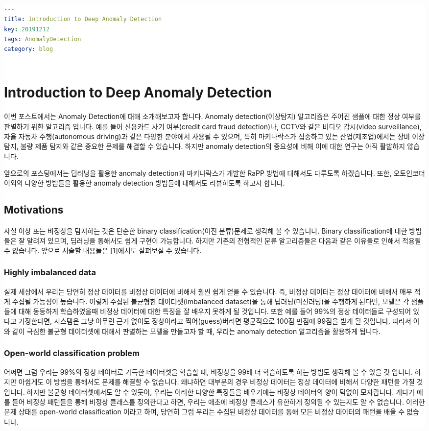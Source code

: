 ```yaml
---
title: Introduction to Deep Anomaly Detection
key: 20191212
tags: AnomalyDetection
category: blog
---
```


# Introduction to Deep Anomaly Detection

이번 포스트에서는 Anomaly Detection에 대해 소개해보고자 합니다.
Anomaly detection(이상탐지) 알고리즘은 주어진 샘플에 대한 정상 여부를 판별하기 위한 알고리즘 입니다.
예를 들어 신용카드 사기 여부(credit card fraud detection)나, CCTV와 같은 비디오 감시(video surveillance), 자율 자동차 주행(autonomous driving)과 같은 다양한 분야에서 사용될 수 있으며, 특히 마키나락스가 집중하고 있는 산업(제조업)에서는 장비 이상 탐지, 불량 제품 탐지와 같은 중요한 문제를 해결할 수 있습니다.
하지만 anomaly detection의 중요성에 비해 이에 대한 연구는 아직 활발하지 않습니다.

앞으로의 포스팅에서는 딥러닝을 활용한 anomaly detection과 마키나락스가 개발한 RaPP 방법에 대해서도 다루도록 하겠습니다.
또한, 오토인코더 이외의 다양한 방법들을 활용한 anomaly detection 방법들에 대해서도 리뷰하도록 하고자 합니다.

## Motivations

사실 이상 또는 비정상을 탐지하는 것은 단순한 binary classification(이진 분류)문제로 생각해 볼 수 있습니다.
Binary classification에 대한 방법들은 잘 알려져 있으며, 딥러닝을 통해서도 쉽게 구현이 가능합니다.
하지만 기존의 전형적인 분류 알고리즘들은 다음과 같은 이유들로 인해서 적용될 수 없습니다.
앞으로 서술할 내용들은 [1]에서도 살펴보실 수 있습니다.

### Highly imbalanced data

실제 세상에서 우리는 당연히 정상 데이터를 비정상 데이터에 비해서 훨씬 쉽게 얻을 수 있습니다.
즉, 비정상 데이터는 정상 데이터에 비해서 매우 적게 수집될 가능성이 높습니다.
이렇게 수집된 불균형한 데이터셋(imbalanced dataset)을 통해 딥러닝(머신러닝)을 수행하게 된다면, 모델은 각 샘플들에 대해 동등하게 학습하였을때 비정상 데이터에 대한 특징을 잘 배우지 못하게 될 것입니다.
또한 예를 들어 99%의 정상 데이터들로 구성되어 있다고 가정한다면, 시스템은 그냥 아무런 근거 없이도 정상이라고 찍어(guess)버리면 평균적으로 100점 만점에 99점을 받게 될 것입니다.
따라서 이와 같이 극심한 불균형 데이터셋에 대해서 판별하는 모델을 만들고자 할 때, 우리는 anomaly detection 알고리즘을 활용하게 됩니다.

### Open-world classification problem

어쩌면 그럼 우리는 99%의 정상 데이터로 가득한 데이터셋을 학습할 때, 비정상을 99배 더 학습하도록 하는 방법도 생각해 볼 수 있을 것 입니다.
하지만 아쉽게도 이 방법을 통해서도 문제를 해결할 수 없습니다.
왜냐하면 대부분의 경우 비정상 데이터는 정상 데이터에 비해서 다양한 패턴을 가질 것 입니다.
하지만 불균형 데이터셋에서도 알 수 있듯이, 우리는 이러한 다양한 특징들을 배우기에는 비정상 데이터의 양이 턱없이 모자랍니다.
게다가 예를 들어 비정상 패턴들을 통해 비정상 클래스를 정의한다고 하면, 우리는 애초에 비정상 클래스가 유한하게 정의될 수 있는지도 알 수 없습니다.
이러한 문제 상태를 open-world classification 이라고 하며, 당연히 그럼 우리는 수집된 비정상 데이터를 통해 모든 비정상 데이터의 패턴을 배울 수 없습니다.
